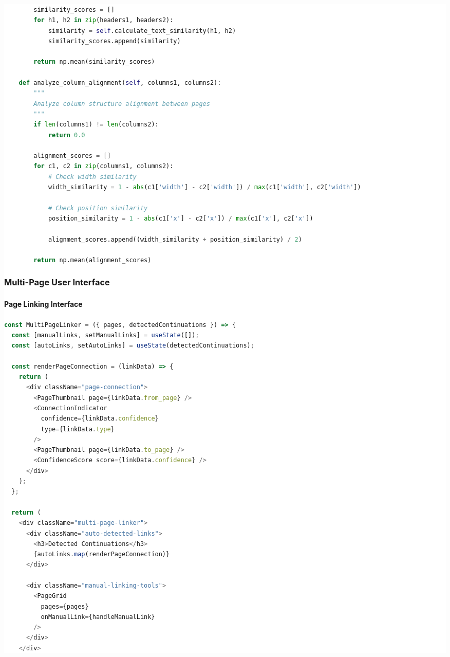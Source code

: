 ```python
        similarity_scores = []
        for h1, h2 in zip(headers1, headers2):
            similarity = self.calculate_text_similarity(h1, h2)
            similarity_scores.append(similarity)

        return np.mean(similarity_scores)

    def analyze_column_alignment(self, columns1, columns2):
        """
        Analyze column structure alignment between pages
        """
        if len(columns1) != len(columns2):
            return 0.0

        alignment_scores = []
        for c1, c2 in zip(columns1, columns2):
            # Check width similarity
            width_similarity = 1 - abs(c1['width'] - c2['width']) / max(c1['width'], c2['width'])

            # Check position similarity
            position_similarity = 1 - abs(c1['x'] - c2['x']) / max(c1['x'], c2['x'])

            alignment_scores.append((width_similarity + position_similarity) / 2)

        return np.mean(alignment_scores)
```

### Multi-Page User Interface

#### Page Linking Interface
```javascript
const MultiPageLinker = ({ pages, detectedContinuations }) => {
  const [manualLinks, setManualLinks] = useState([]);
  const [autoLinks, setAutoLinks] = useState(detectedContinuations);

  const renderPageConnection = (linkData) => {
    return (
      <div className="page-connection">
        <PageThumbnail page={linkData.from_page} />
        <ConnectionIndicator
          confidence={linkData.confidence}
          type={linkData.type}
        />
        <PageThumbnail page={linkData.to_page} />
        <ConfidenceScore score={linkData.confidence} />
      </div>
    );
  };

  return (
    <div className="multi-page-linker">
      <div className="auto-detected-links">
        <h3>Detected Continuations</h3>
        {autoLinks.map(renderPageConnection)}
      </div>

      <div className="manual-linking-tools">
        <PageGrid
          pages={pages}
          onManualLink={handleManualLink}
        />
      </div>
    </div>
```